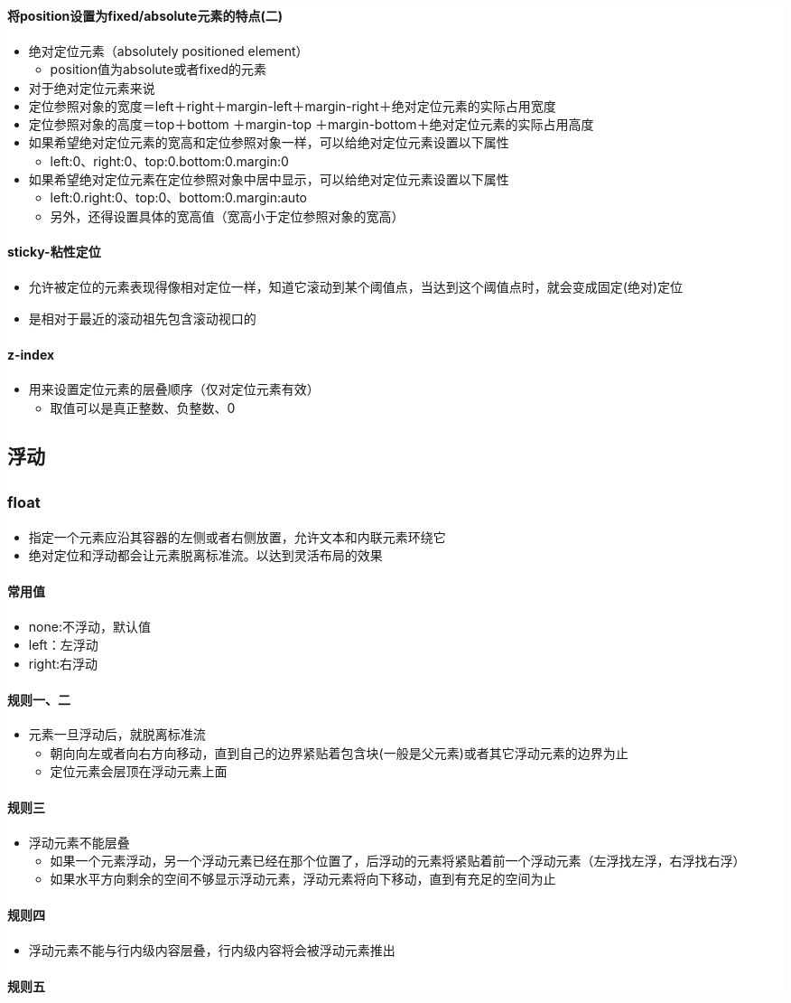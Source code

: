 #### 将position设置为fixed/absolute元素的特点(二)

* 绝对定位元素（absolutely positioned element）
  * position值为absolute或者fixed的元素
*  对于绝对定位元素来说
  * 定位参照对象的宽度＝left＋right＋margin-left＋margin-right＋绝对定位元素的实际占用宽度
  * 定位参照对象的高度＝top＋bottom ＋margin-top ＋margin-bottom＋绝对定位元素的实际占用高度 
* 如果希望绝对定位元素的宽高和定位参照对象一样，可以给绝对定位元素设置以下属性
  * left:0、right:0、top:0.bottom:0.margin:0
* 如果希望绝对定位元素在定位参照对象中居中显示，可以给绝对定位元素设置以下属性
  * left:0.right:0、top:0、bottom:0.margin:auto
  * 另外，还得设置具体的宽高值（宽高小于定位参照对象的宽高）

#### sticky-粘性定位

* 允许被定位的元素表现得像相对定位一样，知道它滚动到某个阈值点，当达到这个阈值点时，就会变成固定(绝对)定位

* 是相对于最近的滚动祖先包含滚动视口的

#### z-index 

* 用来设置定位元素的层叠顺序（仅对定位元素有效）
  * 取值可以是真正整数、负整数、0

## 浮动

### float

* 指定一个元素应沿其容器的左侧或者右侧放置，允许文本和内联元素环绕它
* 绝对定位和浮动都会让元素脱离标准流。以达到灵活布局的效果

#### 常用值

* none:不浮动，默认值
* left：左浮动
* right:右浮动

#### 规则一、二

* 元素一旦浮动后，就脱离标准流
  * 朝向向左或者向右方向移动，直到自己的边界紧贴着包含块(一般是父元素)或者其它浮动元素的边界为止
  * 定位元素会层顶在浮动元素上面

#### 规则三

* 浮动元素不能层叠
  * 如果一个元素浮动，另一个浮动元素已经在那个位置了，后浮动的元素将紧贴着前一个浮动元素（左浮找左浮，右浮找右浮）
  * 如果水平方向剩余的空间不够显示浮动元素，浮动元素将向下移动，直到有充足的空间为止

#### 规则四

* 浮动元素不能与行内级内容层叠，行内级内容将会被浮动元素推出

#### 规则五
